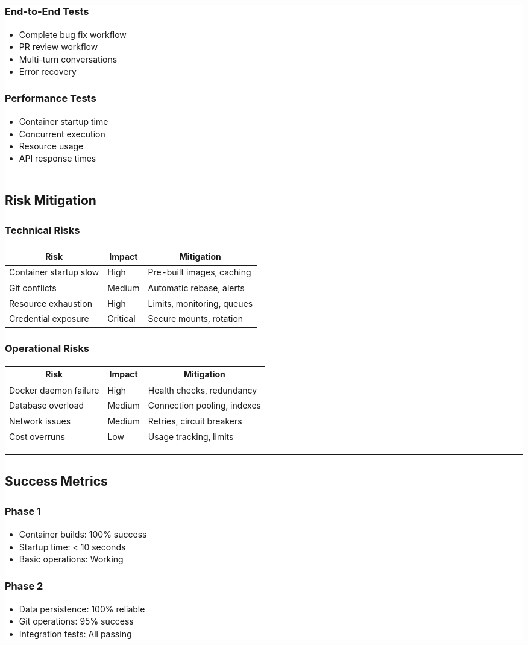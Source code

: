 ### End-to-End Tests
- Complete bug fix workflow
- PR review workflow
- Multi-turn conversations
- Error recovery

### Performance Tests
- Container startup time
- Concurrent execution
- Resource usage
- API response times

---

## Risk Mitigation

### Technical Risks
| Risk | Impact | Mitigation |
|------|--------|------------|
| Container startup slow | High | Pre-built images, caching |
| Git conflicts | Medium | Automatic rebase, alerts |
| Resource exhaustion | High | Limits, monitoring, queues |
| Credential exposure | Critical | Secure mounts, rotation |

### Operational Risks
| Risk | Impact | Mitigation |
|------|--------|------------|
| Docker daemon failure | High | Health checks, redundancy |
| Database overload | Medium | Connection pooling, indexes |
| Network issues | Medium | Retries, circuit breakers |
| Cost overruns | Low | Usage tracking, limits |

---

## Success Metrics

### Phase 1
- Container builds: 100% success
- Startup time: < 10 seconds
- Basic operations: Working

### Phase 2
- Data persistence: 100% reliable
- Git operations: 95% success
- Integration tests: All passing
